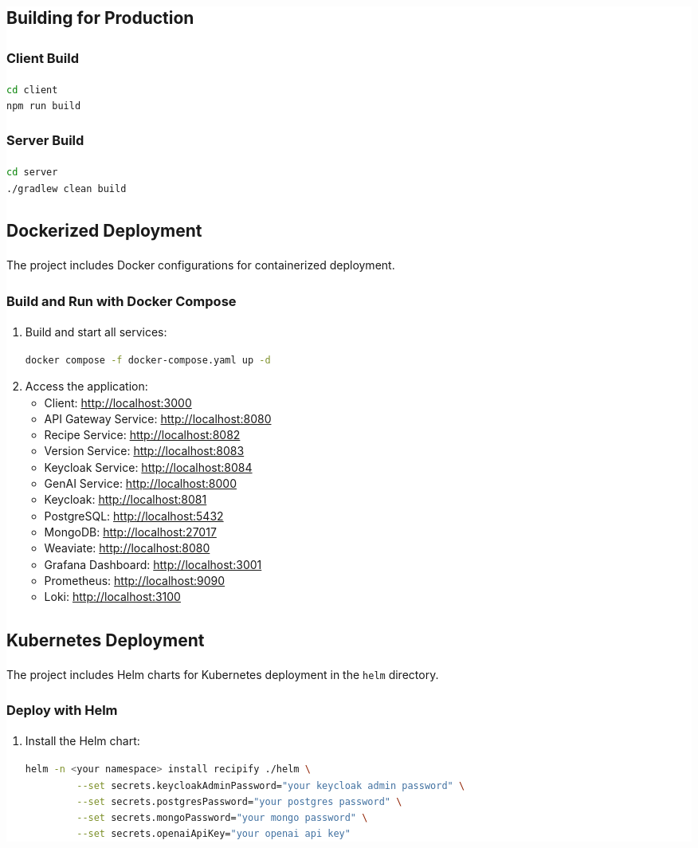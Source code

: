 ## Building for Production

### Client Build

```bash
cd client
npm run build
```

### Server Build

```bash
cd server
./gradlew clean build
```

## Dockerized Deployment

The project includes Docker configurations for containerized deployment.

### Build and Run with Docker Compose

1. Build and start all services:
   ```bash
   docker compose -f docker-compose.yaml up -d
   ```
2. Access the application:
   - Client: [http://localhost:3000](http://localhost:3000)
   - API Gateway Service: [http://localhost:8080](http://localhost:8080)
   - Recipe Service: [http://localhost:8082](http://localhost:8082)
   - Version Service: [http://localhost:8083](http://localhost:8083)
   - Keycloak Service: [http://localhost:8084](http://localhost:8084)
   - GenAI Service: [http://localhost:8000](http://localhost:8000)
   - Keycloak: [http://localhost:8081](http://localhost:8081)
   - PostgreSQL: [http://localhost:5432](http://localhost:5432)
   - MongoDB: [http://localhost:27017](http://localhost:27017)
   - Weaviate: [http://localhost:8080](http://localhost:8080)
   - Grafana Dashboard: [http://localhost:3001](http://localhost:3001)
   - Prometheus: [http://localhost:9090](http://localhost:9090)
   - Loki: [http://localhost:3100](http://localhost:3100)

## Kubernetes Deployment

The project includes Helm charts for Kubernetes deployment in the `helm` directory.

### Deploy with Helm

1. Install the Helm chart:
   ```bash
   helm -n <your namespace> install recipify ./helm \
            --set secrets.keycloakAdminPassword="your keycloak admin password" \
            --set secrets.postgresPassword="your postgres password" \
            --set secrets.mongoPassword="your mongo password" \
            --set secrets.openaiApiKey="your openai api key"
   ```
